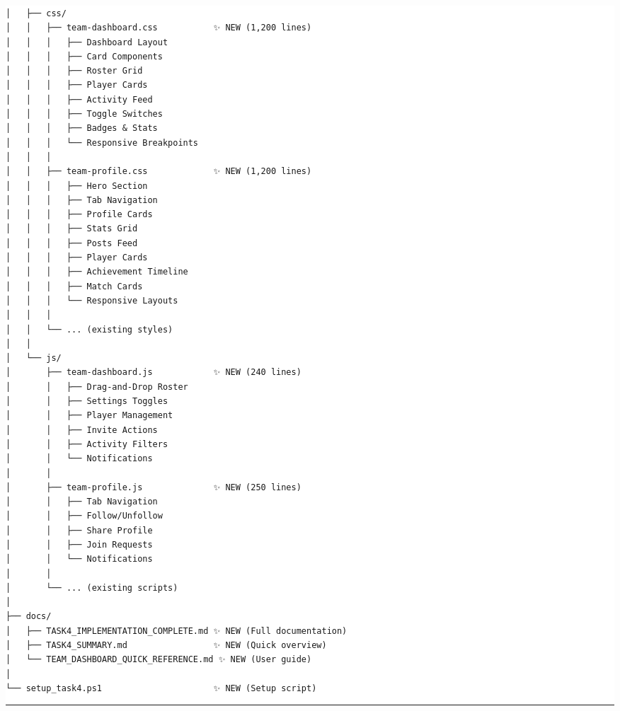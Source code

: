```
│   ├── css/
│   │   ├── team-dashboard.css           ✨ NEW (1,200 lines)
│   │   │   ├── Dashboard Layout
│   │   │   ├── Card Components
│   │   │   ├── Roster Grid
│   │   │   ├── Player Cards
│   │   │   ├── Activity Feed
│   │   │   ├── Toggle Switches
│   │   │   ├── Badges & Stats
│   │   │   └── Responsive Breakpoints
│   │   │
│   │   ├── team-profile.css             ✨ NEW (1,200 lines)
│   │   │   ├── Hero Section
│   │   │   ├── Tab Navigation
│   │   │   ├── Profile Cards
│   │   │   ├── Stats Grid
│   │   │   ├── Posts Feed
│   │   │   ├── Player Cards
│   │   │   ├── Achievement Timeline
│   │   │   ├── Match Cards
│   │   │   └── Responsive Layouts
│   │   │
│   │   └── ... (existing styles)
│   │
│   └── js/
│       ├── team-dashboard.js            ✨ NEW (240 lines)
│       │   ├── Drag-and-Drop Roster
│       │   ├── Settings Toggles
│       │   ├── Player Management
│       │   ├── Invite Actions
│       │   ├── Activity Filters
│       │   └── Notifications
│       │
│       ├── team-profile.js              ✨ NEW (250 lines)
│       │   ├── Tab Navigation
│       │   ├── Follow/Unfollow
│       │   ├── Share Profile
│       │   ├── Join Requests
│       │   └── Notifications
│       │
│       └── ... (existing scripts)
│
├── docs/
│   ├── TASK4_IMPLEMENTATION_COMPLETE.md ✨ NEW (Full documentation)
│   ├── TASK4_SUMMARY.md                 ✨ NEW (Quick overview)
│   └── TEAM_DASHBOARD_QUICK_REFERENCE.md ✨ NEW (User guide)
│
└── setup_task4.ps1                      ✨ NEW (Setup script)
```

---
